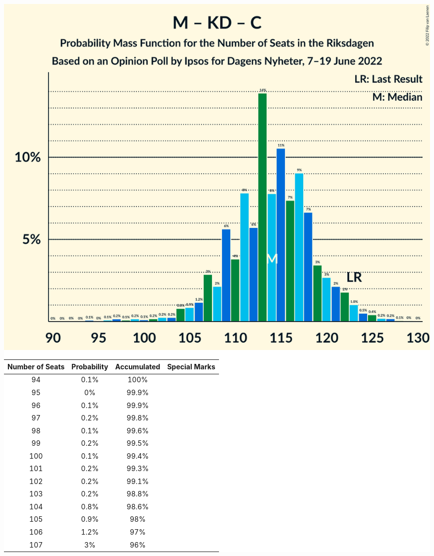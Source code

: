 ![Graph with seats probability mass function not yet produced](2022-06-19-Ipsos-coalitions-seats-pmf-m–kd–c.png "Seats Probability Mass Function")

| Number of Seats | Probability | Accumulated | Special Marks |
|:---------------:|:-----------:|:-----------:|:-------------:|
| 94 | 0.1% | 100% |  |
| 95 | 0% | 99.9% |  |
| 96 | 0.1% | 99.9% |  |
| 97 | 0.2% | 99.8% |  |
| 98 | 0.1% | 99.6% |  |
| 99 | 0.2% | 99.5% |  |
| 100 | 0.1% | 99.4% |  |
| 101 | 0.2% | 99.3% |  |
| 102 | 0.2% | 99.1% |  |
| 103 | 0.2% | 98.8% |  |
| 104 | 0.8% | 98.6% |  |
| 105 | 0.9% | 98% |  |
| 106 | 1.2% | 97% |  |
| 107 | 3% | 96% |  |